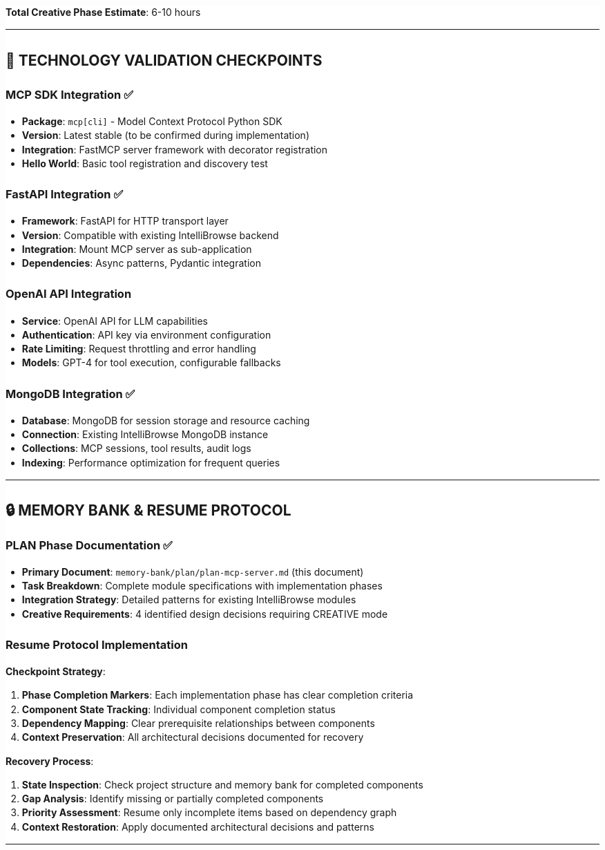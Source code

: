 **Total Creative Phase Estimate**: 6-10 hours

---

## 📝 TECHNOLOGY VALIDATION CHECKPOINTS

### MCP SDK Integration ✅
- **Package**: `mcp[cli]` - Model Context Protocol Python SDK
- **Version**: Latest stable (to be confirmed during implementation)
- **Integration**: FastMCP server framework with decorator registration
- **Hello World**: Basic tool registration and discovery test

### FastAPI Integration ✅
- **Framework**: FastAPI for HTTP transport layer
- **Version**: Compatible with existing IntelliBrowse backend
- **Integration**: Mount MCP server as sub-application
- **Dependencies**: Async patterns, Pydantic integration

### OpenAI API Integration
- **Service**: OpenAI API for LLM capabilities
- **Authentication**: API key via environment configuration
- **Rate Limiting**: Request throttling and error handling
- **Models**: GPT-4 for tool execution, configurable fallbacks

### MongoDB Integration ✅
- **Database**: MongoDB for session storage and resource caching
- **Connection**: Existing IntelliBrowse MongoDB instance
- **Collections**: MCP sessions, tool results, audit logs
- **Indexing**: Performance optimization for frequent queries

---

## 🔒 MEMORY BANK & RESUME PROTOCOL

### PLAN Phase Documentation ✅
- **Primary Document**: `memory-bank/plan/plan-mcp-server.md` (this document)
- **Task Breakdown**: Complete module specifications with implementation phases
- **Integration Strategy**: Detailed patterns for existing IntelliBrowse modules
- **Creative Requirements**: 4 identified design decisions requiring CREATIVE mode

### Resume Protocol Implementation
**Checkpoint Strategy**: 
1. **Phase Completion Markers**: Each implementation phase has clear completion criteria
2. **Component State Tracking**: Individual component completion status
3. **Dependency Mapping**: Clear prerequisite relationships between components
4. **Context Preservation**: All architectural decisions documented for recovery

**Recovery Process**:
1. **State Inspection**: Check project structure and memory bank for completed components
2. **Gap Analysis**: Identify missing or partially completed components
3. **Priority Assessment**: Resume only incomplete items based on dependency graph
4. **Context Restoration**: Apply documented architectural decisions and patterns

---